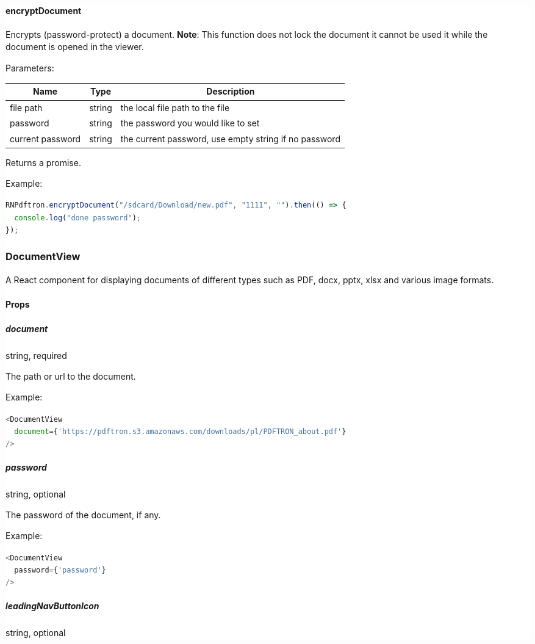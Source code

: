 #### encryptDocument
Encrypts (password-protect) a document. **Note**: This function does not lock the document it cannot be used it while the document is opened in the viewer.

Parameters:

Name | Type | Description
--- | --- | ---
file path | string | the local file path to the file
password | string | the password you would like to set
current password | string | the current password, use empty string if no password

Returns a promise.

Example:

```js
RNPdftron.encryptDocument("/sdcard/Download/new.pdf", "1111", "").then(() => {
  console.log("done password");
});
```

### DocumentView

A React component for displaying documents of different types such as PDF, docx, pptx, xlsx and various image formats.

#### Props

##### document
string, required

The path or url to the document.

Example:

```js
<DocumentView
  document={'https://pdftron.s3.amazonaws.com/downloads/pl/PDFTRON_about.pdf'}
/>
```

##### password
string, optional

The password of the document, if any.

Example:

```js
<DocumentView
  password={'password'}
/>
```

##### leadingNavButtonIcon
string, optional
